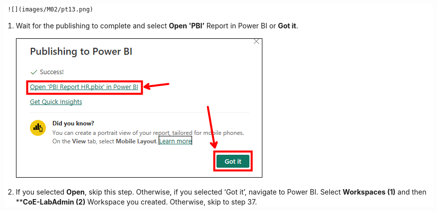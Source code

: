      ![](images/M02/pt13.png)

1. Wait for the publishing to complete and select **Open 'PBI’** Report in Power BI or **Got it**.

     ![](images/M02/M2-EX3-T2-S34.png)

1. If you selected **Open**, skip this step. Otherwise, if you selected ‘Got it’, navigate to Power BI. Select **Workspaces (1)** and then ****CoE-LabAdmin<inject key="Deployment ID" enableCopy="false" /> (2)** Workspace you created. Otherwise, skip to step 37.
